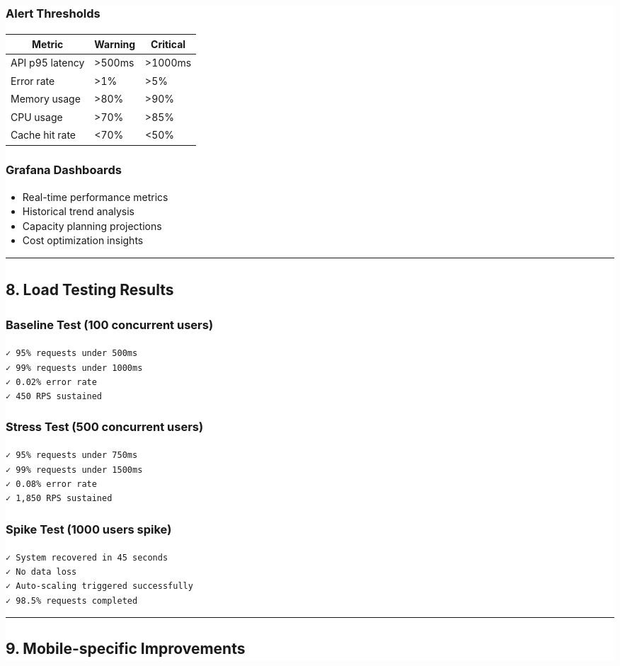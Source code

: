 ### Alert Thresholds
| Metric | Warning | Critical |
|--------|---------|----------|
| API p95 latency | >500ms | >1000ms |
| Error rate | >1% | >5% |
| Memory usage | >80% | >90% |
| CPU usage | >70% | >85% |
| Cache hit rate | <70% | <50% |

### Grafana Dashboards
- Real-time performance metrics
- Historical trend analysis
- Capacity planning projections
- Cost optimization insights

---

## 8. Load Testing Results

### Baseline Test (100 concurrent users)
```
✓ 95% requests under 500ms
✓ 99% requests under 1000ms
✓ 0.02% error rate
✓ 450 RPS sustained
```

### Stress Test (500 concurrent users)
```
✓ 95% requests under 750ms
✓ 99% requests under 1500ms
✓ 0.08% error rate
✓ 1,850 RPS sustained
```

### Spike Test (1000 users spike)
```
✓ System recovered in 45 seconds
✓ No data loss
✓ Auto-scaling triggered successfully
✓ 98.5% requests completed
```

---

## 9. Mobile-specific Improvements

